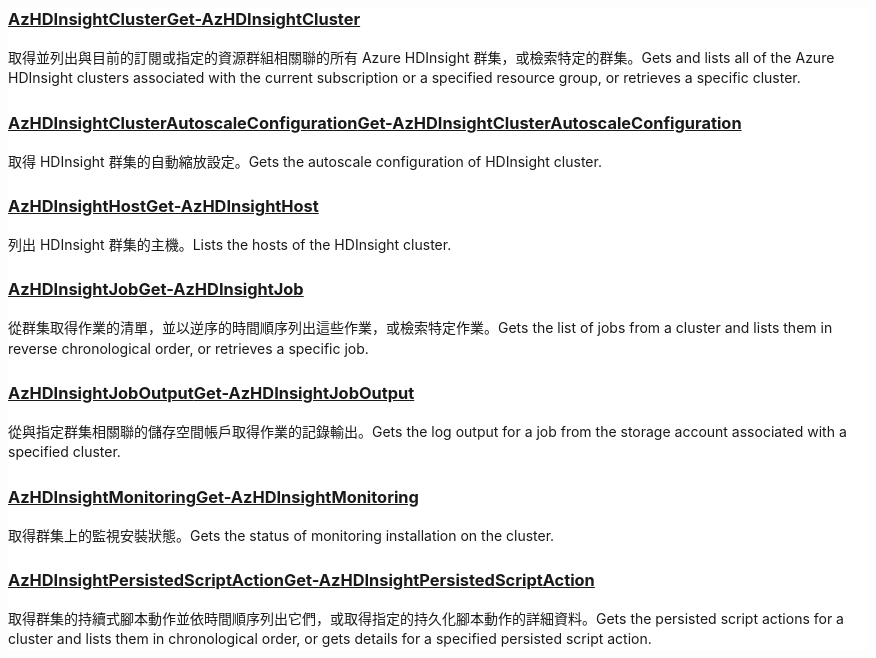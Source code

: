 ### [<span data-ttu-id="2793d-125">AzHDInsightCluster</span><span class="sxs-lookup"><span data-stu-id="2793d-125">Get-AzHDInsightCluster</span></span>](Get-AzHDInsightCluster.md)
<span data-ttu-id="2793d-126">取得並列出與目前的訂閱或指定的資源群組相關聯的所有 Azure HDInsight 群集，或檢索特定的群集。</span><span class="sxs-lookup"><span data-stu-id="2793d-126">Gets and lists all of the Azure HDInsight clusters associated with the current subscription or a specified resource group, or retrieves a specific cluster.</span></span>

### [<span data-ttu-id="2793d-127">AzHDInsightClusterAutoscaleConfiguration</span><span class="sxs-lookup"><span data-stu-id="2793d-127">Get-AzHDInsightClusterAutoscaleConfiguration</span></span>](Get-AzHDInsightClusterAutoscaleConfiguration.md)
<span data-ttu-id="2793d-128">取得 HDInsight 群集的自動縮放設定。</span><span class="sxs-lookup"><span data-stu-id="2793d-128">Gets the autoscale configuration of HDInsight cluster.</span></span>

### [<span data-ttu-id="2793d-129">AzHDInsightHost</span><span class="sxs-lookup"><span data-stu-id="2793d-129">Get-AzHDInsightHost</span></span>](Get-AzHDInsightHost.md)
<span data-ttu-id="2793d-130">列出 HDInsight 群集的主機。</span><span class="sxs-lookup"><span data-stu-id="2793d-130">Lists the hosts of the HDInsight cluster.</span></span>

### [<span data-ttu-id="2793d-131">AzHDInsightJob</span><span class="sxs-lookup"><span data-stu-id="2793d-131">Get-AzHDInsightJob</span></span>](Get-AzHDInsightJob.md)
<span data-ttu-id="2793d-132">從群集取得作業的清單，並以逆序的時間順序列出這些作業，或檢索特定作業。</span><span class="sxs-lookup"><span data-stu-id="2793d-132">Gets the list of jobs from a cluster and lists them in reverse chronological order, or retrieves a specific job.</span></span>

### [<span data-ttu-id="2793d-133">AzHDInsightJobOutput</span><span class="sxs-lookup"><span data-stu-id="2793d-133">Get-AzHDInsightJobOutput</span></span>](Get-AzHDInsightJobOutput.md)
<span data-ttu-id="2793d-134">從與指定群集相關聯的儲存空間帳戶取得作業的記錄輸出。</span><span class="sxs-lookup"><span data-stu-id="2793d-134">Gets the log output for a job from the storage account associated with a specified cluster.</span></span>

### [<span data-ttu-id="2793d-135">AzHDInsightMonitoring</span><span class="sxs-lookup"><span data-stu-id="2793d-135">Get-AzHDInsightMonitoring</span></span>](Get-AzHDInsightMonitoring.md)
<span data-ttu-id="2793d-136">取得群集上的監視安裝狀態。</span><span class="sxs-lookup"><span data-stu-id="2793d-136">Gets the status of monitoring installation on the cluster.</span></span>

### [<span data-ttu-id="2793d-137">AzHDInsightPersistedScriptAction</span><span class="sxs-lookup"><span data-stu-id="2793d-137">Get-AzHDInsightPersistedScriptAction</span></span>](Get-AzHDInsightPersistedScriptAction.md)
<span data-ttu-id="2793d-138">取得群集的持續式腳本動作並依時間順序列出它們，或取得指定的持久化腳本動作的詳細資料。</span><span class="sxs-lookup"><span data-stu-id="2793d-138">Gets the persisted script actions for a cluster and lists them in chronological order, or gets details for a specified persisted script action.</span></span>
